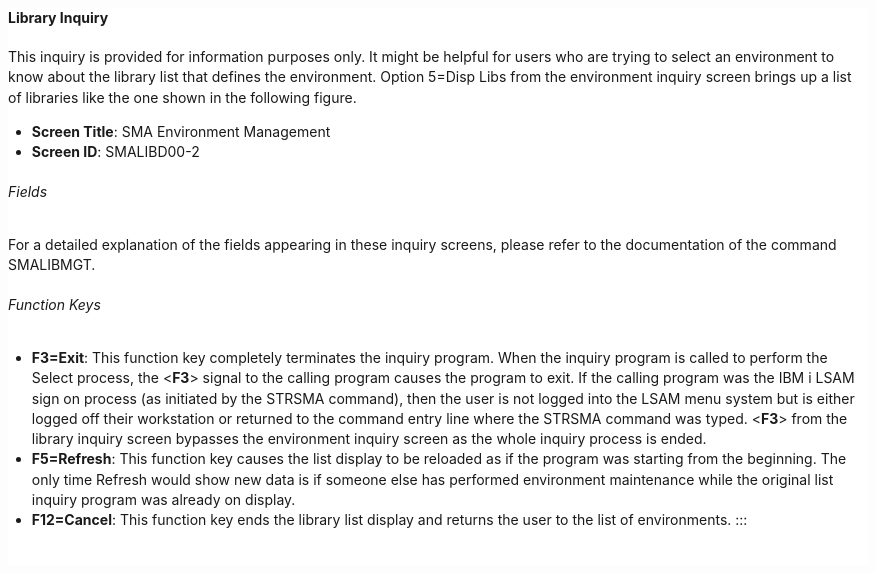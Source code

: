 #### Library Inquiry

This inquiry is provided for information purposes only. It might be
helpful for users who are trying to select an environment to know about
the library list that defines the environment. Option 5=Disp Libs from
the environment inquiry screen brings up a list of libraries like the
one shown in the following figure.

-   **Screen Title**: SMA Environment Management
-   **Screen ID**: SMALIBD00-2

###### Fields

For a detailed explanation of the fields appearing in these inquiry
screens, please refer to the documentation of the command SMALIBMGT.

###### Function Keys

-   **F3=Exit**: This function key completely terminates the inquiry
    program. When the inquiry program is called to perform the Select
    process, the \<**F3**\> signal to the calling program causes the
    program to exit. If the calling program was the IBM i LSAM sign on
    process (as initiated by the STRSMA command), then the user is not
    logged into the LSAM menu system but is either logged off their
    workstation or returned to the command entry line where the STRSMA
    command was typed. \<**F3**\> from the library inquiry screen
    bypasses the environment inquiry screen as the whole inquiry process
    is ended.
-   **F5=Refresh**: This function key causes the list display to be
    reloaded as if the program was starting from the beginning. The only
    time Refresh would show new data is if someone else has performed
    environment maintenance while the original list inquiry program was
    already on display.
-   **F12=Cancel**: This function key ends the library list display and
    returns the user to the list of environments.
:::

 

